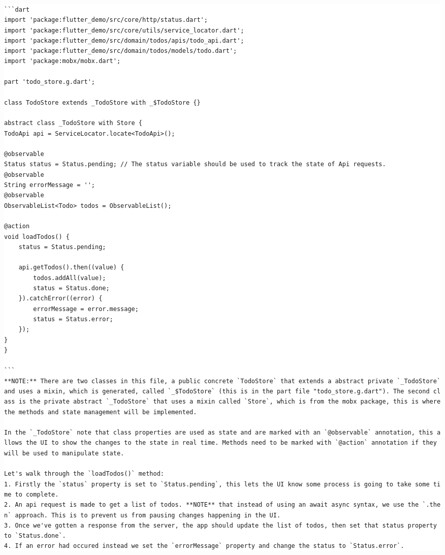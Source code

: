     ```dart
    import 'package:flutter_demo/src/core/http/status.dart';
    import 'package:flutter_demo/src/core/utils/service_locator.dart';
    import 'package:flutter_demo/src/domain/todos/apis/todo_api.dart';
    import 'package:flutter_demo/src/domain/todos/models/todo.dart';
    import 'package:mobx/mobx.dart';

    part 'todo_store.g.dart';

    class TodoStore extends _TodoStore with _$TodoStore {}

    abstract class _TodoStore with Store {
    TodoApi api = ServiceLocator.locate<TodoApi>();

    @observable
    Status status = Status.pending; // The status variable should be used to track the state of Api requests.
    @observable
    String errorMessage = '';
    @observable
    ObservableList<Todo> todos = ObservableList();

    @action
    void loadTodos() {
        status = Status.pending;

        api.getTodos().then((value) {
            todos.addAll(value);
            status = Status.done;
        }).catchError((error) {
            errorMessage = error.message;
            status = Status.error;
        });
    }
    }

    ```
    **NOTE:** There are two classes in this file, a public concrete `TodoStore` that extends a abstract private `_TodoStore` and uses a mixin, which is generated, called `_$TodoStore` (this is in the part file "todo_store.g.dart"). The second class is the private abstract `_TodoStore` that uses a mixin called `Store`, which is from the mobx package, this is where the methods and state management will be implemented.

    In the `_TodoStore` note that class properties are used as state and are marked with an `@observable` annotation, this allows the UI to show the changes to the state in real time. Methods need to be marked with `@action` annotation if they will be used to manipulate state.

    Let's walk through the `loadTodos()` method:
    1. Firstly the `status` property is set to `Status.pending`, this lets the UI know some process is going to take some time to complete.
    2. An api request is made to get a list of todos. **NOTE** that instead of using an await async syntax, we use the `.then` approach. This is to prevent us from pausing changes happening in the UI.
    3. Once we've gotten a response from the server, the app should update the list of todos, then set that status property to `Status.done`.
    4. If an error had occured instead we set the `errorMessage` property and change the status to `Status.error`.

